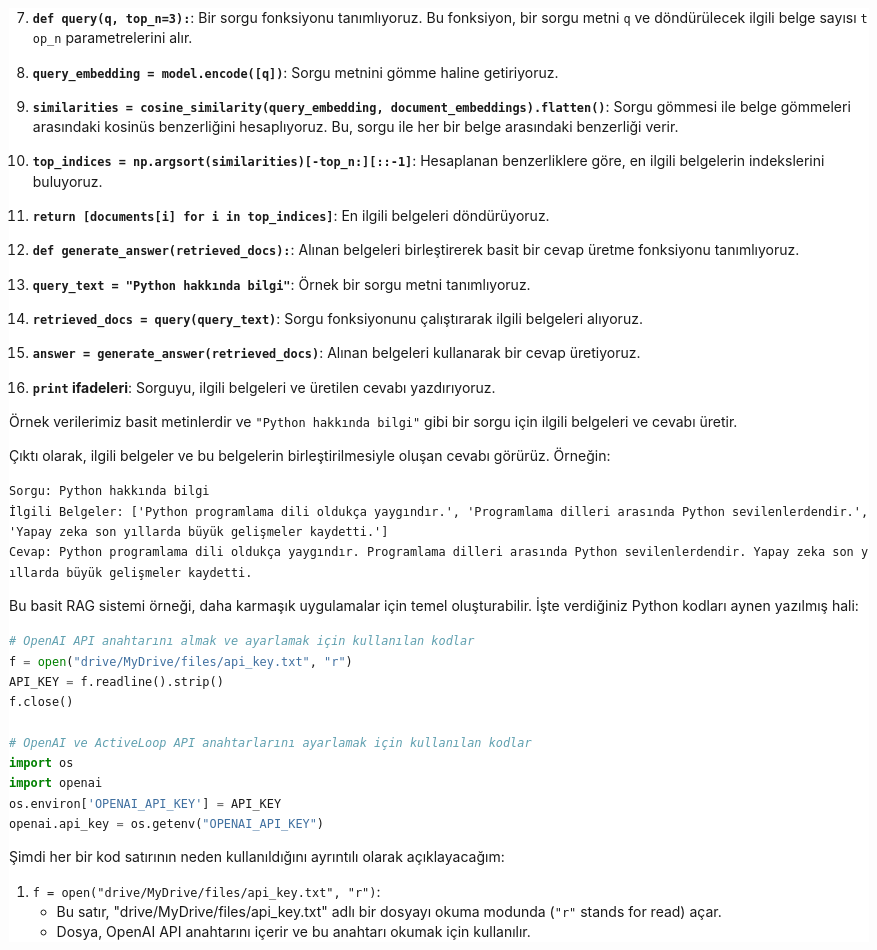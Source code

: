 7. **`def query(q, top_n=3):`**: Bir sorgu fonksiyonu tanımlıyoruz. Bu fonksiyon, bir sorgu metni `q` ve döndürülecek ilgili belge sayısı `top_n` parametrelerini alır.

8. **`query_embedding = model.encode([q])`**: Sorgu metnini gömme haline getiriyoruz.

9. **`similarities = cosine_similarity(query_embedding, document_embeddings).flatten()`**: Sorgu gömmesi ile belge gömmeleri arasındaki kosinüs benzerliğini hesaplıyoruz. Bu, sorgu ile her bir belge arasındaki benzerliği verir.

10. **`top_indices = np.argsort(similarities)[-top_n:][::-1]`**: Hesaplanan benzerliklere göre, en ilgili belgelerin indekslerini buluyoruz.

11. **`return [documents[i] for i in top_indices]`**: En ilgili belgeleri döndürüyoruz.

12. **`def generate_answer(retrieved_docs):`**: Alınan belgeleri birleştirerek basit bir cevap üretme fonksiyonu tanımlıyoruz.

13. **`query_text = "Python hakkında bilgi"`**: Örnek bir sorgu metni tanımlıyoruz.

14. **`retrieved_docs = query(query_text)`**: Sorgu fonksiyonunu çalıştırarak ilgili belgeleri alıyoruz.

15. **`answer = generate_answer(retrieved_docs)`**: Alınan belgeleri kullanarak bir cevap üretiyoruz.

16. **`print` ifadeleri**: Sorguyu, ilgili belgeleri ve üretilen cevabı yazdırıyoruz.

Örnek verilerimiz basit metinlerdir ve `"Python hakkında bilgi"` gibi bir sorgu için ilgili belgeleri ve cevabı üretir.

Çıktı olarak, ilgili belgeler ve bu belgelerin birleştirilmesiyle oluşan cevabı görürüz. Örneğin:

```
Sorgu: Python hakkında bilgi
İlgili Belgeler: ['Python programlama dili oldukça yaygındır.', 'Programlama dilleri arasında Python sevilenlerdendir.', 'Yapay zeka son yıllarda büyük gelişmeler kaydetti.']
Cevap: Python programlama dili oldukça yaygındır. Programlama dilleri arasında Python sevilenlerdendir. Yapay zeka son yıllarda büyük gelişmeler kaydetti.
```

Bu basit RAG sistemi örneği, daha karmaşık uygulamalar için temel oluşturabilir. İşte verdiğiniz Python kodları aynen yazılmış hali:

```python
# OpenAI API anahtarını almak ve ayarlamak için kullanılan kodlar
f = open("drive/MyDrive/files/api_key.txt", "r")
API_KEY = f.readline().strip()
f.close()

# OpenAI ve ActiveLoop API anahtarlarını ayarlamak için kullanılan kodlar
import os
import openai
os.environ['OPENAI_API_KEY'] = API_KEY
openai.api_key = os.getenv("OPENAI_API_KEY")
```

Şimdi her bir kod satırının neden kullanıldığını ayrıntılı olarak açıklayacağım:

1. `f = open("drive/MyDrive/files/api_key.txt", "r")`:
   - Bu satır, "drive/MyDrive/files/api_key.txt" adlı bir dosyayı okuma modunda (`"r"` stands for read) açar.
   - Dosya, OpenAI API anahtarını içerir ve bu anahtarı okumak için kullanılır.
